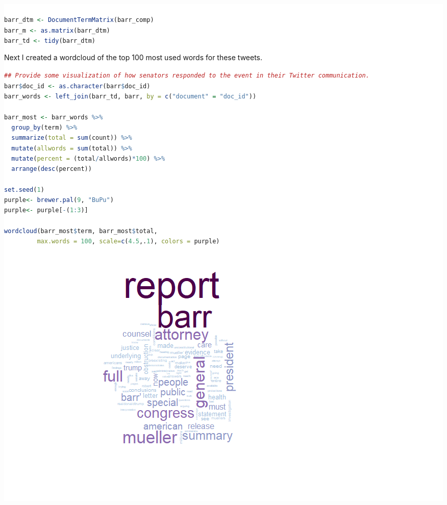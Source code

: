 ```r

barr_dtm <- DocumentTermMatrix(barr_comp)  
barr_m <- as.matrix(barr_dtm)
barr_td <- tidy(barr_dtm)
```

Next I created a wordcloud of the top 100 most used words for these tweets.


```r
## Provide some visualization of how senators responded to the event in their Twitter communication.
barr$doc_id <- as.character(barr$doc_id)
barr_words <- left_join(barr_td, barr, by = c("document" = "doc_id"))

barr_most <- barr_words %>%
  group_by(term) %>%
  summarize(total = sum(count)) %>%
  mutate(allwords = sum(total)) %>%
  mutate(percent = (total/allwords)*100) %>%
  arrange(desc(percent))

set.seed(1)
purple<- brewer.pal(9, "BuPu")
purple<- purple[-(1:3)]

wordcloud(barr_most$term, barr_most$total, 
         max.words = 100, scale=c(4.5,.1), colors = purple)
```

![](Assignment_4_files/figure-html/unnamed-chunk-20-1.png)
